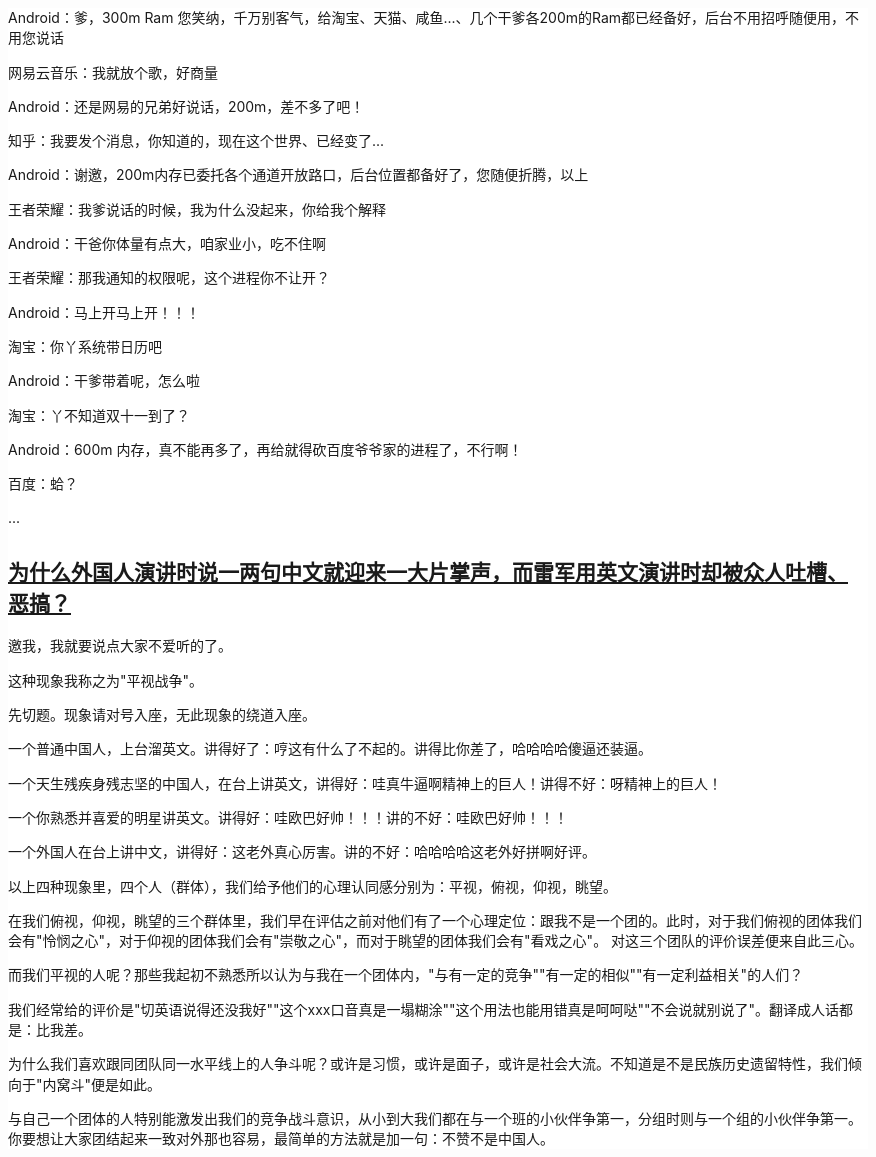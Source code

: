 Android：爹，300m Ram 您笑纳，千万别客气，给淘宝、天猫、咸鱼...、几个干爹各200m的Ram都已经备好，后台不用招呼随便用，不用您说话

网易云音乐：我就放个歌，好商量

Android：还是网易的兄弟好说话，200m，差不多了吧！

知乎：我要发个消息，你知道的，现在这个世界、已经变了...

Android：谢邀，200m内存已委托各个通道开放路口，后台位置都备好了，您随便折腾，以上

王者荣耀：我爹说话的时候，我为什么没起来，你给我个解释

Android：干爸你体量有点大，咱家业小，吃不住啊

王者荣耀：那我通知的权限呢，这个进程你不让开？

Android：马上开马上开！！！

淘宝：你丫系统带日历吧

Android：干爹带着呢，怎么啦

淘宝：丫不知道双十一到了？

Android：600m 内存，真不能再多了，再给就得砍百度爷爷家的进程了，不行啊！

百度：蛤？

...


## [为什么外国人演讲时说一两句中文就迎来一大片掌声，而雷军用英文演讲时却被众人吐槽、恶搞？](https://www.zhihu.com/question/30293211/answer/47505577)
邀我，我就要说点大家不爱听的了。  
  
这种现象我称之为"平视战争"。  
  
先切题。现象请对号入座，无此现象的绕道入座。  
  
一个普通中国人，上台溜英文。讲得好了：哼这有什么了不起的。讲得比你差了，哈哈哈哈傻逼还装逼。  
  
一个天生残疾身残志坚的中国人，在台上讲英文，讲得好：哇真牛逼啊精神上的巨人！讲得不好：呀精神上的巨人！  
  
一个你熟悉并喜爱的明星讲英文。讲得好：哇欧巴好帅！！！讲的不好：哇欧巴好帅！！！  
  
一个外国人在台上讲中文，讲得好：这老外真心厉害。讲的不好：哈哈哈哈这老外好拼啊好评。  
  
以上四种现象里，四个人（群体），我们给予他们的心理认同感分别为：平视，俯视，仰视，眺望。  
  
在我们俯视，仰视，眺望的三个群体里，我们早在评估之前对他们有了一个心理定位：跟我不是一个团的。此时，对于我们俯视的团体我们会有"怜悯之心"，对于仰视的团体我们会有"崇敬之心"，而对于眺望的团体我们会有"看戏之心"。
对这三个团队的评价误差便来自此三心。  
  
而我们平视的人呢？那些我起初不熟悉所以认为与我在一个团体内，"与有一定的竞争""有一定的相似""有一定利益相关"的人们？  
  
我们经常给的评价是"切英语说得还没我好""这个xxx口音真是一塌糊涂""这个用法也能用错真是呵呵哒""不会说就别说了"。翻译成人话都是：比我差。  
  
为什么我们喜欢跟同团队同一水平线上的人争斗呢？或许是习惯，或许是面子，或许是社会大流。不知道是不是民族历史遗留特性，我们倾向于"内窝斗"便是如此。  
  
  
  
与自己一个团体的人特别能激发出我们的竞争战斗意识，从小到大我们都在与一个班的小伙伴争第一，分组时则与一个组的小伙伴争第一。你要想让大家团结起来一致对外那也容易，最简单的方法就是加一句：不赞不是中国人。
